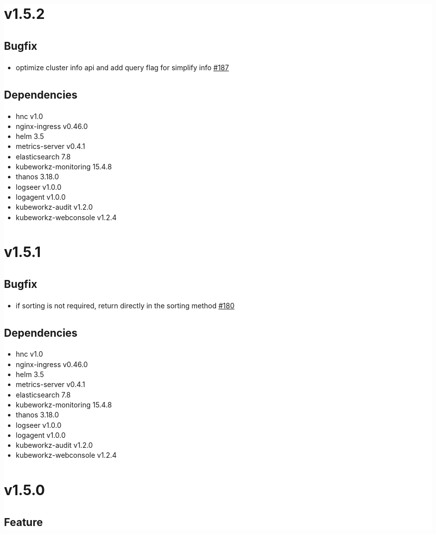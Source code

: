 # v1.5.2

## Bugfix

- optimize cluster info api and add query flag for simplify info [#187](https://github.com/saashqdev/kubeworkz/pull/187)

## Dependencies

- hnc v1.0
- nginx-ingress v0.46.0
- helm 3.5
- metrics-server v0.4.1
- elasticsearch 7.8
- kubeworkz-monitoring 15.4.8
- thanos 3.18.0
- logseer v1.0.0
- logagent v1.0.0
- kubeworkz-audit v1.2.0
- kubeworkz-webconsole v1.2.4

# v1.5.1

## Bugfix

- if sorting is not required, return directly in the sorting method [#180](https://github.com/saashqdev/kubeworkz/pull/180)

## Dependencies

- hnc v1.0
- nginx-ingress v0.46.0
- helm 3.5
- metrics-server v0.4.1
- elasticsearch 7.8
- kubeworkz-monitoring 15.4.8
- thanos 3.18.0
- logseer v1.0.0
- logagent v1.0.0
- kubeworkz-audit v1.2.0
- kubeworkz-webconsole v1.2.4

# v1.5.0

## Feature

